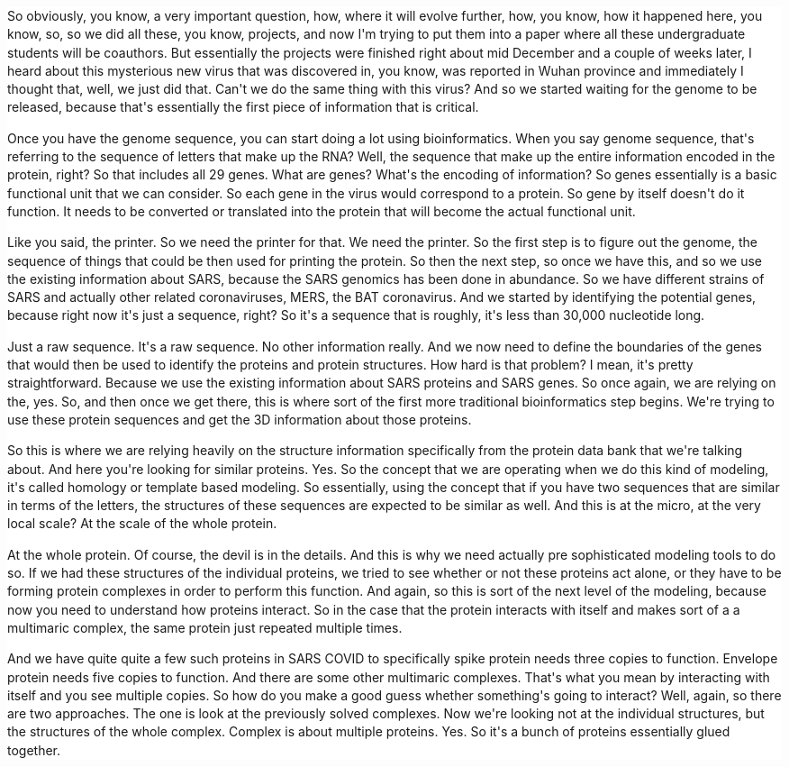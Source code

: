 So obviously, you know, a very important question, how, where it will evolve further, how, you know, how it happened here, you know, so, so we did all these, you know, projects, and now I'm trying to put them into a paper where all these undergraduate students will be coauthors. But essentially the projects were finished right about mid December and a couple of weeks later, I heard about this mysterious new virus that was discovered in, you know, was reported in Wuhan province and immediately I thought that, well, we just did that. Can't we do the same thing with this virus? And so we started waiting for the genome to be released, because that's essentially the first piece of information that is critical.

Once you have the genome sequence, you can start doing a lot using bioinformatics. When you say genome sequence, that's referring to the sequence of letters that make up the RNA? Well, the sequence that make up the entire information encoded in the protein, right? So that includes all 29 genes. What are genes? What's the encoding of information? So genes essentially is a basic functional unit that we can consider. So each gene in the virus would correspond to a protein. So gene by itself doesn't do it function. It needs to be converted or translated into the protein that will become the actual functional unit.

Like you said, the printer. So we need the printer for that. We need the printer. So the first step is to figure out the genome, the sequence of things that could be then used for printing the protein. So then the next step, so once we have this, and so we use the existing information about SARS, because the SARS genomics has been done in abundance. So we have different strains of SARS and actually other related coronaviruses, MERS, the BAT coronavirus. And we started by identifying the potential genes, because right now it's just a sequence, right? So it's a sequence that is roughly, it's less than 30,000 nucleotide long.

Just a raw sequence. It's a raw sequence. No other information really. And we now need to define the boundaries of the genes that would then be used to identify the proteins and protein structures. How hard is that problem? I mean, it's pretty straightforward. Because we use the existing information about SARS proteins and SARS genes. So once again, we are relying on the, yes. So, and then once we get there, this is where sort of the first more traditional bioinformatics step begins. We're trying to use these protein sequences and get the 3D information about those proteins.

So this is where we are relying heavily on the structure information specifically from the protein data bank that we're talking about. And here you're looking for similar proteins. Yes. So the concept that we are operating when we do this kind of modeling, it's called homology or template based modeling. So essentially, using the concept that if you have two sequences that are similar in terms of the letters, the structures of these sequences are expected to be similar as well. And this is at the micro, at the very local scale? At the scale of the whole protein.

At the whole protein. Of course, the devil is in the details. And this is why we need actually pre sophisticated modeling tools to do so. If we had these structures of the individual proteins, we tried to see whether or not these proteins act alone, or they have to be forming protein complexes in order to perform this function. And again, so this is sort of the next level of the modeling, because now you need to understand how proteins interact. So in the case that the protein interacts with itself and makes sort of a a multimaric complex, the same protein just repeated multiple times.

And we have quite quite a few such proteins in SARS COVID to specifically spike protein needs three copies to function. Envelope protein needs five copies to function. And there are some other multimaric complexes. That's what you mean by interacting with itself and you see multiple copies. So how do you make a good guess whether something's going to interact? Well, again, so there are two approaches. The one is look at the previously solved complexes. Now we're looking not at the individual structures, but the structures of the whole complex. Complex is about multiple proteins. Yes. So it's a bunch of proteins essentially glued together.
